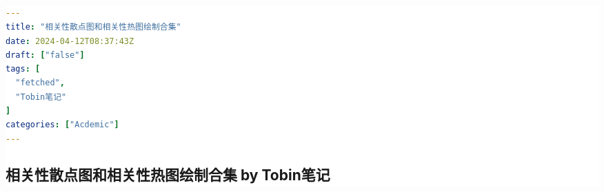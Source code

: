 ```yaml
---
title: "相关性散点图和相关性热图绘制合集"
date: 2024-04-12T08:37:43Z
draft: ["false"]
tags: [
  "fetched",
  "Tobin笔记"
]
categories: ["Acdemic"]
---
```

相关性散点图和相关性热图绘制合集 by Tobin笔记
------